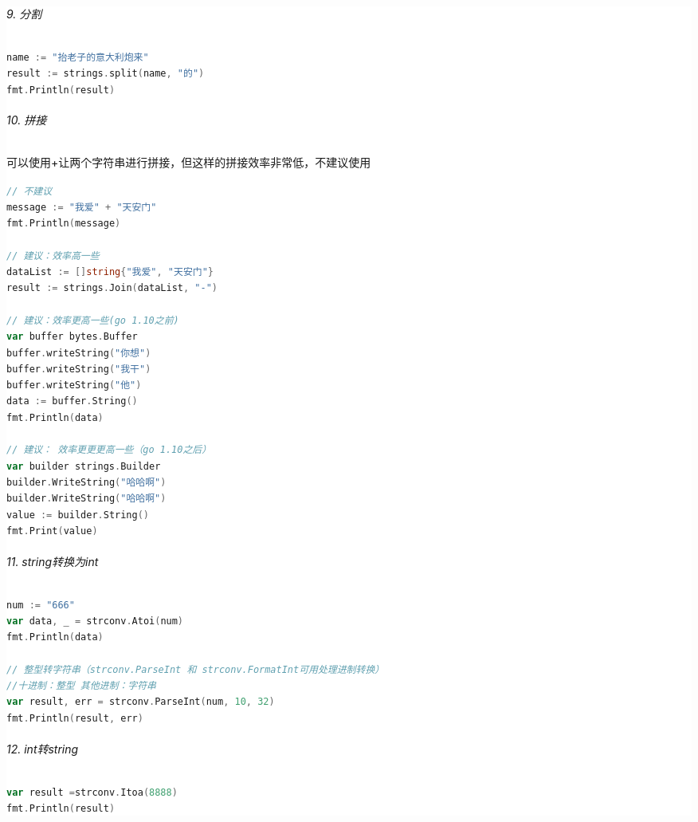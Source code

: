 ###### 9. 分割

```go
name := "抬老子的意大利炮来"
result := strings.split(name, "的")
fmt.Println(result)
```

###### 10. 拼接 

可以使用+让两个字符串进行拼接，但这样的拼接效率非常低，不建议使用

```go
// 不建议
message := "我爱" + "天安门"
fmt.Println(message)

// 建议：效率高一些
dataList := []string{"我爱", "天安门"}
result := strings.Join(dataList, "-")

// 建议：效率更高一些(go 1.10之前)
var buffer bytes.Buffer
buffer.writeString("你想")
buffer.writeString("我干")
buffer.writeString("他")
data := buffer.String()
fmt.Println(data)

// 建议： 效率更更更高一些（go 1.10之后）
var builder strings.Builder
builder.WriteString("哈哈啊")
builder.WriteString("哈哈啊")
value := builder.String()
fmt.Print(value)
```

###### 11. string转换为int

```go
num := "666"
var data, _ = strconv.Atoi(num)
fmt.Println(data)

// 整型转字符串（strconv.ParseInt 和 strconv.FormatInt可用处理进制转换）
//十进制：整型 其他进制：字符串
var result, err = strconv.ParseInt(num, 10, 32)
fmt.Println(result, err)
```

###### 12. int转string

```go
var result =strconv.Itoa(8888)
fmt.Println(result)
```
